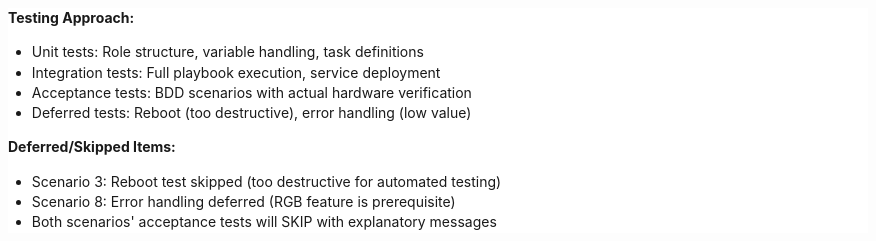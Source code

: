 **Testing Approach:**
- Unit tests: Role structure, variable handling, task definitions
- Integration tests: Full playbook execution, service deployment
- Acceptance tests: BDD scenarios with actual hardware verification
- Deferred tests: Reboot (too destructive), error handling (low value)

**Deferred/Skipped Items:**
- Scenario 3: Reboot test skipped (too destructive for automated testing)
- Scenario 8: Error handling deferred (RGB feature is prerequisite)
- Both scenarios' acceptance tests will SKIP with explanatory messages
